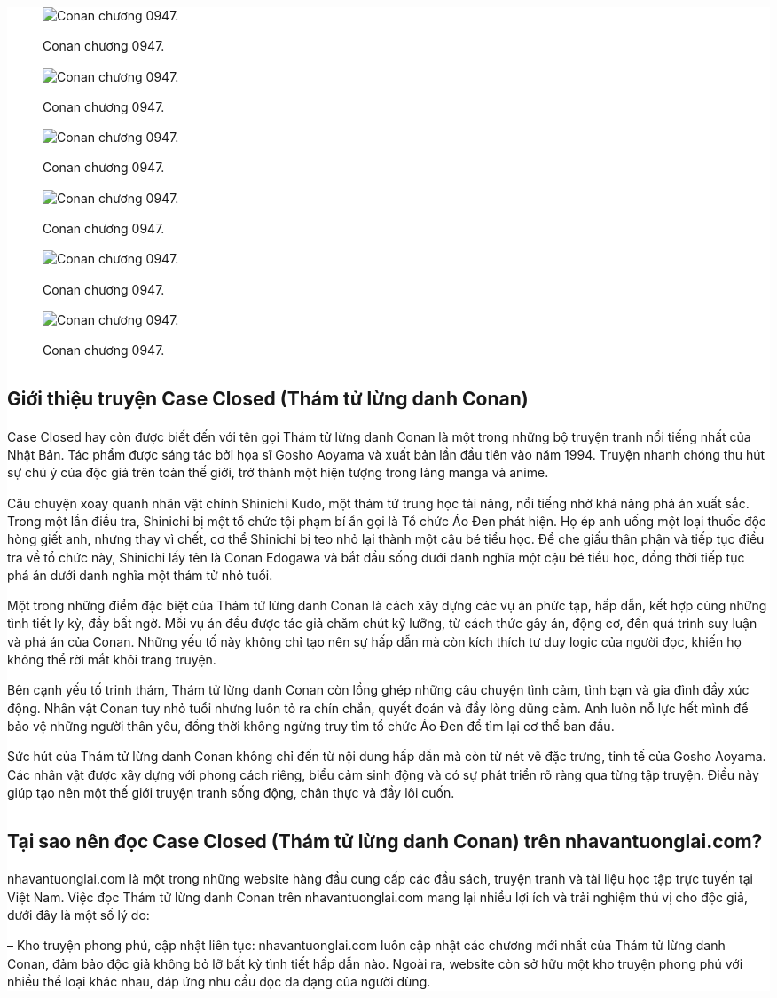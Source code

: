 <figure><img src="https://manga.nhavantuonglai.com/gosho-aoyama/case-closed/0947-13.jpg" alt="Conan chương 0947." title="Conan chương 0947." height=100% width=100%><figcaption></p>Conan chương 0947.</p></figcaption></figure>

<figure><img src="https://manga.nhavantuonglai.com/gosho-aoyama/case-closed/0947-14.jpg" alt="Conan chương 0947." title="Conan chương 0947." height=100% width=100%><figcaption></p>Conan chương 0947.</p></figcaption></figure>

<figure><img src="https://manga.nhavantuonglai.com/gosho-aoyama/case-closed/0947-15.jpg" alt="Conan chương 0947." title="Conan chương 0947." height=100% width=100%><figcaption></p>Conan chương 0947.</p></figcaption></figure>

<figure><img src="https://manga.nhavantuonglai.com/gosho-aoyama/case-closed/0947-16.jpg" alt="Conan chương 0947." title="Conan chương 0947." height=100% width=100%><figcaption></p>Conan chương 0947.</p></figcaption></figure>

<figure><img src="https://manga.nhavantuonglai.com/gosho-aoyama/case-closed/0947-17.jpg" alt="Conan chương 0947." title="Conan chương 0947." height=100% width=100%><figcaption></p>Conan chương 0947.</p></figcaption></figure>

<figure><img src="https://manga.nhavantuonglai.com/gosho-aoyama/case-closed/0947-18.jpg" alt="Conan chương 0947." title="Conan chương 0947." height=100% width=100%><figcaption></p>Conan chương 0947.</p></figcaption></figure>

## Giới thiệu truyện Case Closed (Thám tử lừng danh Conan)

Case Closed hay còn được biết đến với tên gọi Thám tử lừng danh Conan là một trong những bộ truyện tranh nổi tiếng nhất của Nhật Bản. Tác phẩm được sáng tác bởi họa sĩ Gosho Aoyama và xuất bản lần đầu tiên vào năm 1994. Truyện nhanh chóng thu hút sự chú ý của độc giả trên toàn thế giới, trở thành một hiện tượng trong làng manga và anime.

Câu chuyện xoay quanh nhân vật chính Shinichi Kudo, một thám tử trung học tài năng, nổi tiếng nhờ khả năng phá án xuất sắc. Trong một lần điều tra, Shinichi bị một tổ chức tội phạm bí ẩn gọi là Tổ chức Áo Đen phát hiện. Họ ép anh uống một loại thuốc độc hòng giết anh, nhưng thay vì chết, cơ thể Shinichi bị teo nhỏ lại thành một cậu bé tiểu học. Để che giấu thân phận và tiếp tục điều tra về tổ chức này, Shinichi lấy tên là Conan Edogawa và bắt đầu sống dưới danh nghĩa một cậu bé tiểu học, đồng thời tiếp tục phá án dưới danh nghĩa một thám tử nhỏ tuổi.

Một trong những điểm đặc biệt của Thám tử lừng danh Conan là cách xây dựng các vụ án phức tạp, hấp dẫn, kết hợp cùng những tình tiết ly kỳ, đầy bất ngờ. Mỗi vụ án đều được tác giả chăm chút kỹ lưỡng, từ cách thức gây án, động cơ, đến quá trình suy luận và phá án của Conan. Những yếu tố này không chỉ tạo nên sự hấp dẫn mà còn kích thích tư duy logic của người đọc, khiến họ không thể rời mắt khỏi trang truyện.

Bên cạnh yếu tố trinh thám, Thám tử lừng danh Conan còn lồng ghép những câu chuyện tình cảm, tình bạn và gia đình đầy xúc động. Nhân vật Conan tuy nhỏ tuổi nhưng luôn tỏ ra chín chắn, quyết đoán và đầy lòng dũng cảm. Anh luôn nỗ lực hết mình để bảo vệ những người thân yêu, đồng thời không ngừng truy tìm tổ chức Áo Đen để tìm lại cơ thể ban đầu.

Sức hút của Thám tử lừng danh Conan không chỉ đến từ nội dung hấp dẫn mà còn từ nét vẽ đặc trưng, tinh tế của Gosho Aoyama. Các nhân vật được xây dựng với phong cách riêng, biểu cảm sinh động và có sự phát triển rõ ràng qua từng tập truyện. Điều này giúp tạo nên một thế giới truyện tranh sống động, chân thực và đầy lôi cuốn.

## Tại sao nên đọc Case Closed (Thám tử lừng danh Conan) trên nhavantuonglai.com?

nhavantuonglai.com là một trong những website hàng đầu cung cấp các đầu sách, truyện tranh và tài liệu học tập trực tuyến tại Việt Nam. Việc đọc Thám tử lừng danh Conan trên nhavantuonglai.com mang lại nhiều lợi ích và trải nghiệm thú vị cho độc giả, dưới đây là một số lý do:

– Kho truyện phong phú, cập nhật liên tục: nhavantuonglai.com luôn cập nhật các chương mới nhất của Thám tử lừng danh Conan, đảm bảo độc giả không bỏ lỡ bất kỳ tình tiết hấp dẫn nào. Ngoài ra, website còn sở hữu một kho truyện phong phú với nhiều thể loại khác nhau, đáp ứng nhu cầu đọc đa dạng của người dùng.
